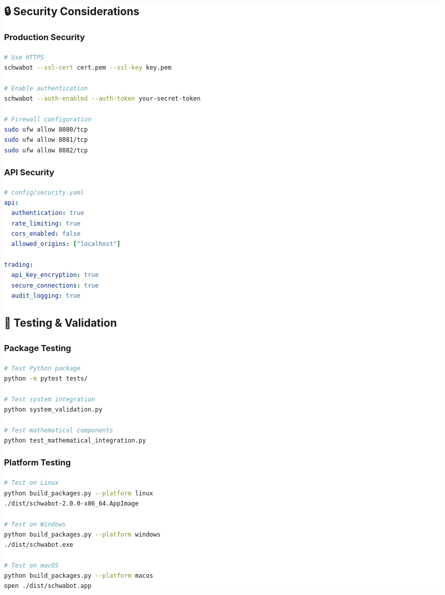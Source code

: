 ## 🔒 Security Considerations

### Production Security
```bash
# Use HTTPS
schwabot --ssl-cert cert.pem --ssl-key key.pem

# Enable authentication
schwabot --auth-enabled --auth-token your-secret-token

# Firewall configuration
sudo ufw allow 8080/tcp
sudo ufw allow 8081/tcp
sudo ufw allow 8082/tcp
```

### API Security
```yaml
# config/security.yaml
api:
  authentication: true
  rate_limiting: true
  cors_enabled: false
  allowed_origins: ["localhost"]

trading:
  api_key_encryption: true
  secure_connections: true
  audit_logging: true
```

## 🧪 Testing & Validation

### Package Testing
```bash
# Test Python package
python -m pytest tests/

# Test system integration
python system_validation.py

# Test mathematical components
python test_mathematical_integration.py
```

### Platform Testing
```bash
# Test on Linux
python build_packages.py --platform linux
./dist/schwabot-2.0.0-x86_64.AppImage

# Test on Windows
python build_packages.py --platform windows
./dist/schwabot.exe

# Test on macOS
python build_packages.py --platform macos
open ./dist/schwabot.app
```
